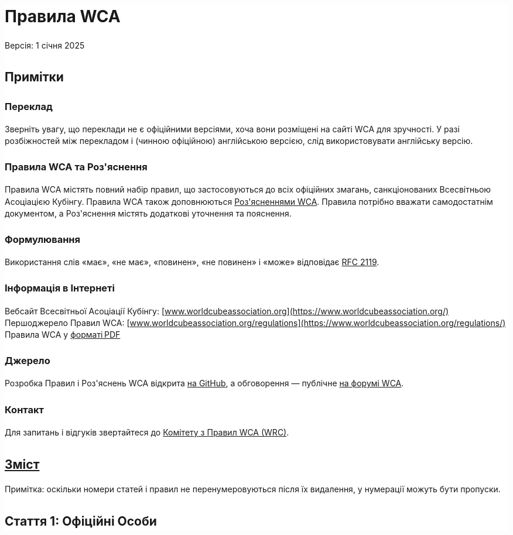 # <wca-title>Правила WCA

<version>Версія: 1 січня 2025


## Примітки

### Переклад

Зверніть увагу, що переклади не є офіційними версіями, хоча вони розміщені на сайті WCA для зручності.
У разі розбіжностей між перекладом і (чинною офіційною) англійською версією, слід використовувати англійську версію.

### Правила WCA та Роз'яснення

Правила WCA містять повний набір правил, що застосовуються до всіх офіційних змагань, санкціонованих Всесвітньою Асоціацією Кубінгу.
Правила WCA також доповнюються [Роз'ясненнями WCA](guidelines:top). Правила потрібно вважати самодостатнім документом, а Роз'яснення містять додаткові уточнення та пояснення.

### Формулювання
Використання слів «має», «не має», «повинен», «не повинен» і «може» відповідає [RFC 2119](https://www.ietf.org/rfc/rfc2119.txt).

### Інформація в Інтернеті
Вебсайт Всесвітньої Асоціації Кубінгу: [www.worldcubeassociation.org](https://www.worldcubeassociation.org/)
Першоджерело Правил WCA: [www.worldcubeassociation.org/regulations](https://www.worldcubeassociation.org/regulations/)
Правила WCA у [форматі PDF](link:pdf)

### Джерело
Розробка Правил і Роз'яснень WCA відкрита [на GitHub](https://github.com/thewca/wca-regulations), а обговорення — публічне [на форумі WCA](https://forum.worldcubeassociation.org/c/regulations).

### Контакт
Для запитань і відгуків звертайтеся до [Комітету з Правил WCA (WRC)](mailto:wrc@worldcubeassociation.org).


## <contents> [Зміст](regulations:contents)

Примітка: оскільки номери статей і правил не перенумеровуються після їх видалення, у нумерації можуть бути пропуски.

<table-of-contents>


## <article-1><officials><officials> Стаття 1: Офіційні Особи
